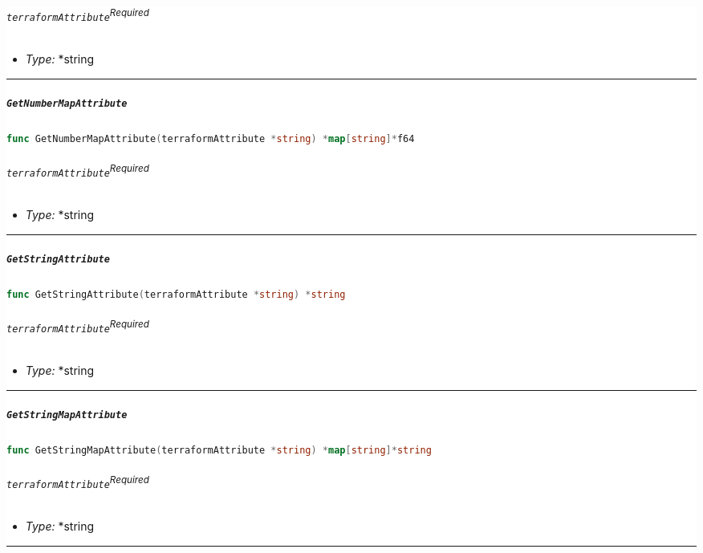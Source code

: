 ###### `terraformAttribute`<sup>Required</sup> <a name="terraformAttribute" id="@cdktf/provider-acme.certificate.Certificate.getNumberListAttribute.parameter.terraformAttribute"></a>

- *Type:* *string

---

##### `GetNumberMapAttribute` <a name="GetNumberMapAttribute" id="@cdktf/provider-acme.certificate.Certificate.getNumberMapAttribute"></a>

```go
func GetNumberMapAttribute(terraformAttribute *string) *map[string]*f64
```

###### `terraformAttribute`<sup>Required</sup> <a name="terraformAttribute" id="@cdktf/provider-acme.certificate.Certificate.getNumberMapAttribute.parameter.terraformAttribute"></a>

- *Type:* *string

---

##### `GetStringAttribute` <a name="GetStringAttribute" id="@cdktf/provider-acme.certificate.Certificate.getStringAttribute"></a>

```go
func GetStringAttribute(terraformAttribute *string) *string
```

###### `terraformAttribute`<sup>Required</sup> <a name="terraformAttribute" id="@cdktf/provider-acme.certificate.Certificate.getStringAttribute.parameter.terraformAttribute"></a>

- *Type:* *string

---

##### `GetStringMapAttribute` <a name="GetStringMapAttribute" id="@cdktf/provider-acme.certificate.Certificate.getStringMapAttribute"></a>

```go
func GetStringMapAttribute(terraformAttribute *string) *map[string]*string
```

###### `terraformAttribute`<sup>Required</sup> <a name="terraformAttribute" id="@cdktf/provider-acme.certificate.Certificate.getStringMapAttribute.parameter.terraformAttribute"></a>

- *Type:* *string

---
